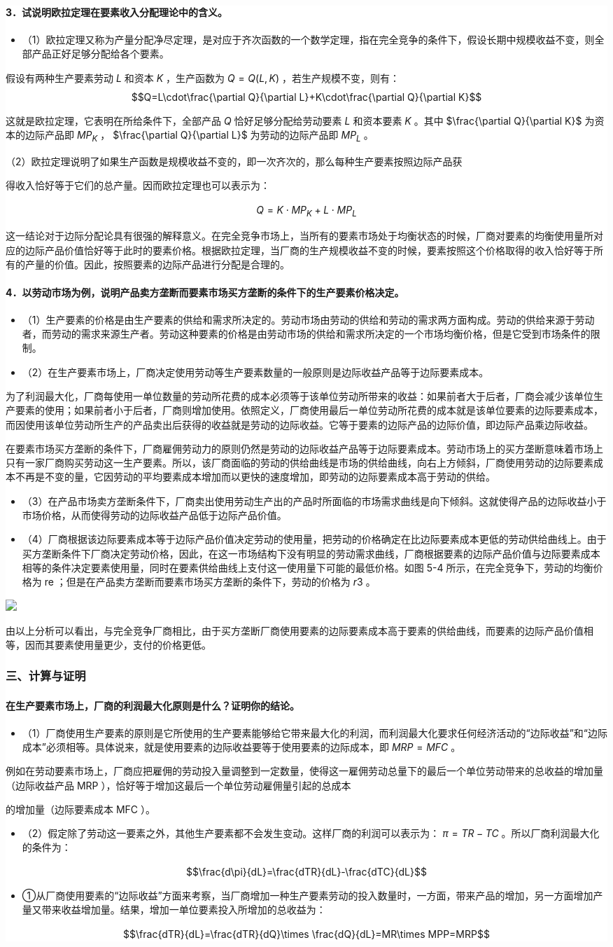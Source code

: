 #### 3．试说明欧拉定理在要素收入分配理论中的含义。

- （1）欧拉定理又称为产量分配净尽定理，是对应于齐次函数的一个数学定理，指在完全竞争的条件下，假设长期中规模收益不变，则全部产品正好足够分配给各个要素。

假设有两种生产要素劳动 $L$ 和资本 $K$ ，生产函数为 $Q=Q(L,K)$ ，若生产规模不变，则有： $$Q=L\cdot\frac{\partial Q}{\partial L}+K\cdot\frac{\partial Q}{\partial K}$$

这就是欧拉定理，它表明在所给条件下，全部产品 $Q$ 恰好足够分配给劳动要素 $L$ 和资本要素 $K$ 。其中 $\frac{\partial Q}{\partial K}$ 为资本的边际产品即 $MP_K$ ，  $\frac{\partial Q}{\partial L}$ 为劳动的边际产品即 $MP_L$ 。

（2）欧拉定理说明了如果生产函数是规模收益不变的，即一次齐次的，那么每种生产要素按照边际产品获

得收入恰好等于它们的总产量。因而欧拉定理也可以表示为：

$$Q=K\cdot MP_K+L\cdot MP_L$$

这一结论对于边际分配论具有很强的解释意义。在完全竞争市场上，当所有的要素市场处于均衡状态的时候，厂商对要素的均衡使用量所对应的边际产品价值恰好等于此时的要素价格。根据欧拉定理，当厂商的生产规模收益不变的时候，要素按照这个价格取得的收入恰好等于所有的产量的价值。因此，按照要素的边际产品进行分配是合理的。

#### 4．以劳动市场为例，说明产品卖方垄断而要素市场买方垄断的条件下的生产要素价格决定。

- （1）生产要素的价格是由生产要素的供给和需求所决定的。劳动市场由劳动的供给和劳动的需求两方面构成。劳动的供给来源于劳动者，而劳动的需求来源生产者。劳动这种要素的价格是由劳动市场的供给和需求所决定的一个市场均衡价格，但是它受到市场条件的限制。

- （2）在生产要素市场上，厂商决定使用劳动等生产要素数量的一般原则是边际收益产品等于边际要素成本。

为了利润最大化，厂商每使用一单位数量的劳动所花费的成本必须等于该单位劳动所带来的收益：如果前者大于后者，厂商会减少该单位生产要素的使用；如果前者小于后者，厂商则增加使用。依照定义，厂商使用最后一单位劳动所花费的成本就是该单位要素的边际要素成本，而因使用该单位劳动所生产的产品卖出后获得的收益就是劳动的边际收益。它等于要素的边际产品的边际价值，即边际产品乘边际收益。

在要素市场买方垄断的条件下，厂商雇佣劳动力的原则仍然是劳动的边际收益产品等于边际要素成本。劳动市场上的买方垄断意味着市场上只有一家厂商购买劳动这一生产要素。所以，该厂商面临的劳动的供给曲线是市场的供给曲线，向右上方倾斜，厂商使用劳动的边际要素成本不再是不变的量，它因劳动的平均要素成本增加而以更快的速度增加，即劳动的边际要素成本高于劳动的供给。

- （3）在产品市场卖方垄断条件下，厂商卖出使用劳动生产出的产品时所面临的市场需求曲线是向下倾斜。这就使得产品的边际收益小于市场价格，从而使得劳动的边际收益产品低于边际产品价值。

- （4）厂商根据该边际要素成本等于边际产品价值决定劳动的使用量，把劳动的价格确定在比边际要素成本更低的劳动供给曲线上。由于买方垄断条件下厂商决定劳动价格，因此，在这一市场结构下没有明显的劳动需求曲线，厂商根据要素的边际产品价值与边际要素成本相等的条件决定要素使用量，同时在要素供给曲线上支付这一使用量下可能的最低价格。如图 5-4 所示，在完全竞争下，劳动的均衡价格为 re ；但是在产品卖方垄断而要素市场买方垄断的条件下，劳动的价格为 $r3$  。

![](src/img/exercises/micro/5-4.png)

由以上分析可以看出，与完全竞争厂商相比，由于买方垄断厂商使用要素的边际要素成本高于要素的供给曲线，而要素的边际产品价值相等，因而其要素使用量更少，支付的价格更低。

### 三、计算与证明

#### 在生产要素市场上，厂商的利润最大化原则是什么？证明你的结论。

- （1）厂商使用生产要素的原则是它所使用的生产要素能够给它带来最大化的利润，而利润最大化要求任何经济活动的“边际收益”和“边际成本”必须相等。具体说来，就是使用要素的边际收益要等于使用要素的边际成本，即 $MRP=MFC$ 。

例如在劳动要素市场上，厂商应把雇佣的劳动投入量调整到一定数量，使得这一雇佣劳动总量下的最后一个单位劳动带来的总收益的增加量（边际收益产品 MRP ），恰好等于增加这最后一个单位劳动雇佣量引起的总成本

的增加量（边际要素成本 MFC ）。

- （2）假定除了劳动这一要素之外，其他生产要素都不会发生变动。这样厂商的利润可以表示为： $\pi=TR-TC$ 。所以厂商利润最大化的条件为：

$$\frac{d\pi}{dL}=\frac{dTR}{dL}-\frac{dTC}{dL}$$

- ①从厂商使用要素的“边际收益”方面来考察，当厂商增加一种生产要素劳动的投入数量时，一方面，带来产品的增加，另一方面增加产量又带来收益增加量。结果，增加一单位要素投入所增加的总收益为：

$$\frac{dTR}{dL}=\frac{dTR}{dQ}\times \frac{dQ}{dL}=MR\times MPP=MRP$$
